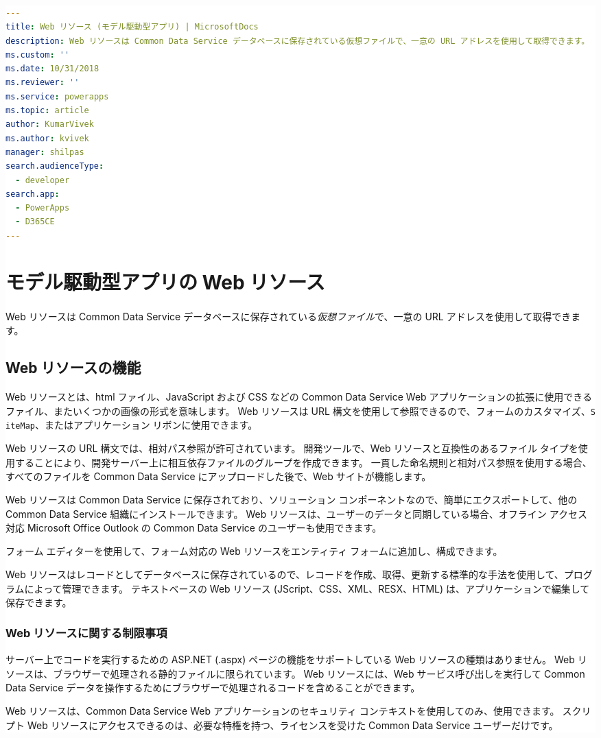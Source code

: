```yaml
---
title: Web リソース (モデル駆動型アプリ) | MicrosoftDocs
description: Web リソースは Common Data Service データベースに保存されている仮想ファイルで、一意の URL アドレスを使用して取得できます。
ms.custom: ''
ms.date: 10/31/2018
ms.reviewer: ''
ms.service: powerapps
ms.topic: article
author: KumarVivek
ms.author: kvivek
manager: shilpas
search.audienceType:
  - developer
search.app:
  - PowerApps
  - D365CE
---
```

# <a name="web-resources-in-model-driven-apps"></a>モデル駆動型アプリの Web リソース




Web リソースは Common Data Service データベースに保存されている*仮想ファイル*で、一意の URL アドレスを使用して取得できます。  
  
<a name="BKMK_CapabilitiesOfWebResources"></a>   
## <a name="capabilities-of-web-resources"></a>Web リソースの機能  
 Web リソースとは、html ファイル、JavaScript および CSS などの Common Data Service Web アプリケーションの拡張に使用できるファイル、またいくつかの画像の形式を意味します。 Web リソースは URL 構文を使用して参照できるので、フォームのカスタマイズ、`SiteMap`、またはアプリケーション リボンに使用できます。  
  
 Web リソースの URL 構文では、相対パス参照が許可されています。 開発ツールで、Web リソースと互換性のあるファイル タイプを使用することにより、開発サーバー上に相互依存ファイルのグループを作成できます。 一貫した命名規則と相対パス参照を使用する場合、すべてのファイルを Common Data Service にアップロードした後で、Web サイトが機能します。
  
 Web リソースは Common Data Service に保存されており、ソリューション コンポーネントなので、簡単にエクスポートして、他の Common Data Service 組織にインストールできます。 Web リソースは、ユーザーのデータと同期している場合、オフライン アクセス対応 Microsoft Office Outlook の Common Data Service のユーザーも使用できます。  
  
 フォーム エディターを使用して、フォーム対応の Web リソースをエンティティ フォームに追加し、構成できます。  
  
 Web リソースはレコードとしてデータベースに保存されているので、レコードを作成、取得、更新する標準的な手法を使用して、プログラムによって管理できます。 テキストベースの Web リソース (JScript、CSS、XML、RESX、HTML) は、アプリケーションで編集して保存できます。  
  
<a name="BKMK_LimitationsOfWebResources"></a>   
### <a name="limitations-of-web-resources"></a>Web リソースに関する制限事項  
 サーバー上でコードを実行するための ASP.NET (.aspx) ページの機能をサポートしている Web リソースの種類はありません。 Web リソースは、ブラウザーで処理される静的ファイルに限られています。 Web リソースには、Web サービス呼び出しを実行して Common Data Service データを操作するためにブラウザーで処理されるコードを含めることができます。
  
 Web リソースは、Common Data Service Web アプリケーションのセキュリティ コンテキストを使用してのみ、使用できます。 スクリプト Web リソースにアクセスできるのは、必要な特権を持つ、ライセンスを受けた Common Data Service ユーザーだけです。  
  